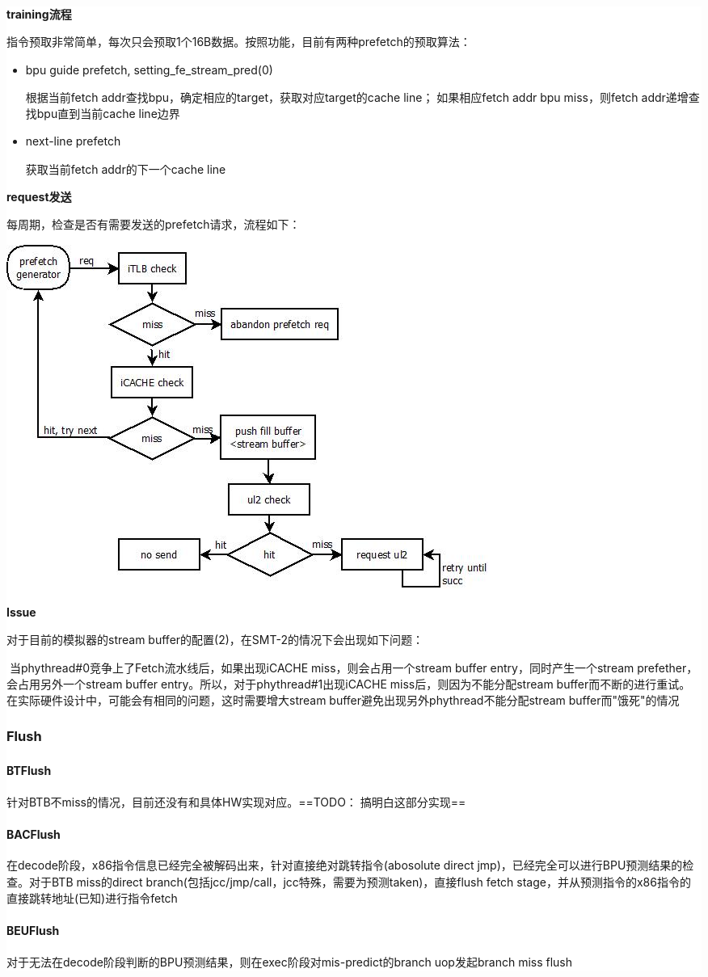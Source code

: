 **training流程**

指令预取非常简单，每次只会预取1个16B数据。按照功能，目前有两种prefetch的预取算法：

- bpu guide prefetch, setting_fe_stream_pred(0)

  根据当前fetch addr查找bpu，确定相应的target，获取对应target的cache line； 如果相应fetch addr bpu miss，则fetch addr递增查找bpu直到当前cache line边界

- next-line prefetch

  获取当前fetch addr的下一个cache line

**request发送**

每周期，检查是否有需要发送的prefetch请求，流程如下：

![streamp-flow](dia/streamp_flow.jpeg)

**Issue**

对于目前的模拟器的stream buffer的配置(2)，在SMT-2的情况下会出现如下问题：

​	当phythread#0竞争上了Fetch流水线后，如果出现iCACHE miss，则会占用一个stream buffer entry，同时产生一个stream prefether，会占用另外一个stream buffer entry。所以，对于phythread#1出现iCACHE miss后，则因为不能分配stream buffer而不断的进行重试。在实际硬件设计中，可能会有相同的问题，这时需要增大stream buffer避免出现另外phythread不能分配stream buffer而"饿死"的情况

### Flush

#### BTFlush

针对BTB不miss的情况，目前还没有和具体HW实现对应。==TODO： 搞明白这部分实现==

#### BACFlush

在decode阶段，x86指令信息已经完全被解码出来，针对直接绝对跳转指令(abosolute direct jmp)，已经完全可以进行BPU预测结果的检查。对于BTB miss的direct branch(包括jcc/jmp/call，jcc特殊，需要为预测taken)，直接flush fetch stage，并从预测指令的x86指令的直接跳转地址(已知)进行指令fetch

#### BEUFlush

对于无法在decode阶段判断的BPU预测结果，则在exec阶段对mis-predict的branch uop发起branch miss flush



